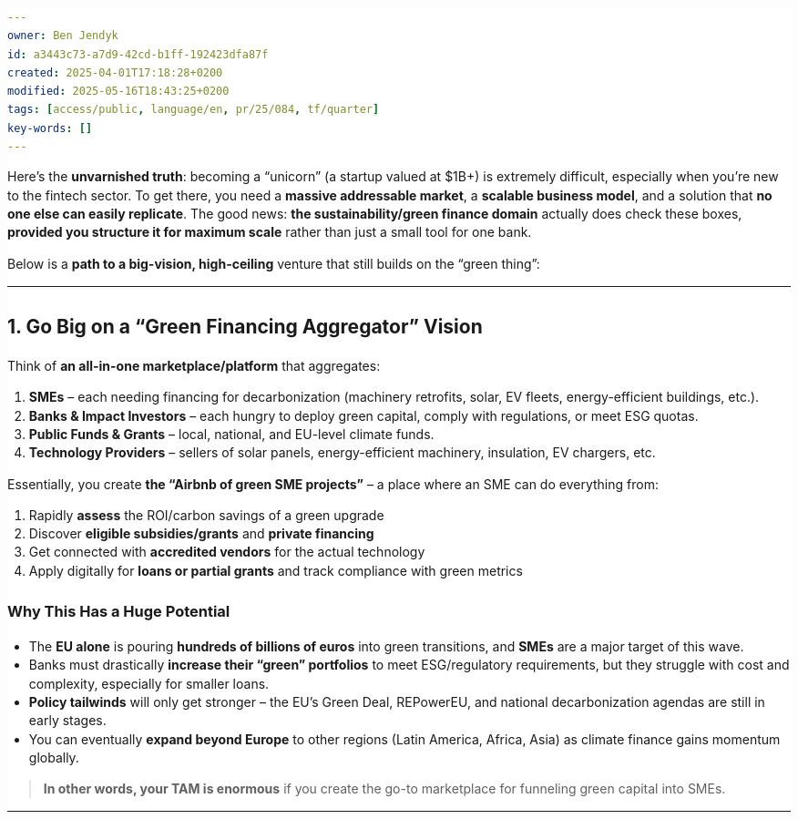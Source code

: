 ```yaml
---
owner: Ben Jendyk
id: a3443c73-a7d9-42cd-b1ff-192423dfa87f
created: 2025-04-01T17:18:28+0200
modified: 2025-05-16T18:43:25+0200
tags: [access/public, language/en, pr/25/084, tf/quarter]
key-words: []
---
```


Here’s the **unvarnished truth**: becoming a “unicorn” (a startup valued at \$1B+) is extremely difficult, especially when you’re new to the fintech sector. To get there, you need a **massive addressable market**, a **scalable business model**, and a solution that **no one else can easily replicate**. The good news: **the sustainability/green finance domain** actually does check these boxes, **provided you structure it for maximum scale** rather than just a small tool for one bank.

Below is a **path to a big-vision, high-ceiling** venture that still builds on the “green thing”:

---

## **1. Go Big on a “Green Financing Aggregator” Vision**  
Think of **an all-in-one marketplace/platform** that aggregates:

1. **SMEs** – each needing financing for decarbonization (machinery retrofits, solar, EV fleets, energy-efficient buildings, etc.).  
2. **Banks & Impact Investors** – each hungry to deploy green capital, comply with regulations, or meet ESG quotas.  
3. **Public Funds & Grants** – local, national, and EU-level climate funds.  
4. **Technology Providers** – sellers of solar panels, energy-efficient machinery, insulation, EV chargers, etc.  

Essentially, you create **the “Airbnb of green SME projects”** – a place where an SME can do everything from:

1. Rapidly **assess** the ROI/carbon savings of a green upgrade  
2. Discover **eligible subsidies/grants** and **private financing**  
3. Get connected with **accredited vendors** for the actual technology  
4. Apply digitally for **loans or partial grants** and track compliance with green metrics  

### **Why This Has a Huge Potential**  
- The **EU alone** is pouring **hundreds of billions of euros** into green transitions, and **SMEs** are a major target of this wave.  
- Banks must drastically **increase their “green” portfolios** to meet ESG/regulatory requirements, but they struggle with cost and complexity, especially for smaller loans.  
- **Policy tailwinds** will only get stronger – the EU’s Green Deal, REPowerEU, and national decarbonization agendas are still in early stages.  
- You can eventually **expand beyond Europe** to other regions (Latin America, Africa, Asia) as climate finance gains momentum globally.  

> **In other words, your TAM is enormous** if you create the go-to marketplace for funneling green capital into SMEs.

---